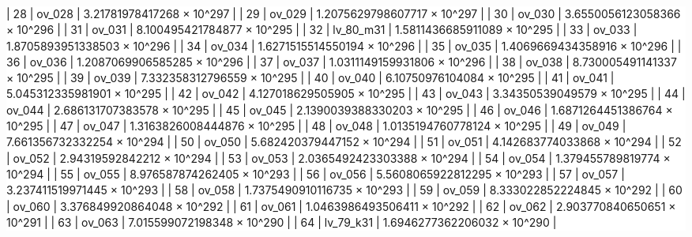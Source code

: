 | 28 | ov_028 | 3.21781978417268 × 10^297 |
| 29 | ov_029 | 1.2075629798607717 × 10^297 |
| 30 | ov_030 | 3.6550056123058366 × 10^296 |
| 31 | ov_031 | 8.100495421784877 × 10^295 |
| 32 | lv_80_m31 | 1.5811436685911089 × 10^295 |
| 33 | ov_033 | 1.8705893951338503 × 10^296 |
| 34 | ov_034 | 1.6271515514550194 × 10^296 |
| 35 | ov_035 | 1.4069669434358916 × 10^296 |
| 36 | ov_036 | 1.2087069906585285 × 10^296 |
| 37 | ov_037 | 1.0311149159931806 × 10^296 |
| 38 | ov_038 | 8.730005491141337 × 10^295 |
| 39 | ov_039 | 7.332358312796559 × 10^295 |
| 40 | ov_040 | 6.10750976104084 × 10^295 |
| 41 | ov_041 | 5.045312335981901 × 10^295 |
| 42 | ov_042 | 4.127018629505905 × 10^295 |
| 43 | ov_043 | 3.34350539049579 × 10^295 |
| 44 | ov_044 | 2.686131707383578 × 10^295 |
| 45 | ov_045 | 2.1390039388330203 × 10^295 |
| 46 | ov_046 | 1.6871264451386764 × 10^295 |
| 47 | ov_047 | 1.3163826008444876 × 10^295 |
| 48 | ov_048 | 1.0135194760778124 × 10^295 |
| 49 | ov_049 | 7.661356732332254 × 10^294 |
| 50 | ov_050 | 5.682420379447152 × 10^294 |
| 51 | ov_051 | 4.142683774033868 × 10^294 |
| 52 | ov_052 | 2.94319592842212 × 10^294 |
| 53 | ov_053 | 2.0365492423303388 × 10^294 |
| 54 | ov_054 | 1.379455789819774 × 10^294 |
| 55 | ov_055 | 8.976587874262405 × 10^293 |
| 56 | ov_056 | 5.5608065922812295 × 10^293 |
| 57 | ov_057 | 3.237411519971445 × 10^293 |
| 58 | ov_058 | 1.7375490910116735 × 10^293 |
| 59 | ov_059 | 8.333022852224845 × 10^292 |
| 60 | ov_060 | 3.376849920864048 × 10^292 |
| 61 | ov_061 | 1.0463986493506411 × 10^292 |
| 62 | ov_062 | 2.903770840650651 × 10^291 |
| 63 | ov_063 | 7.015599072198348 × 10^290 |
| 64 | lv_79_k31 | 1.6946277362206032 × 10^290 |